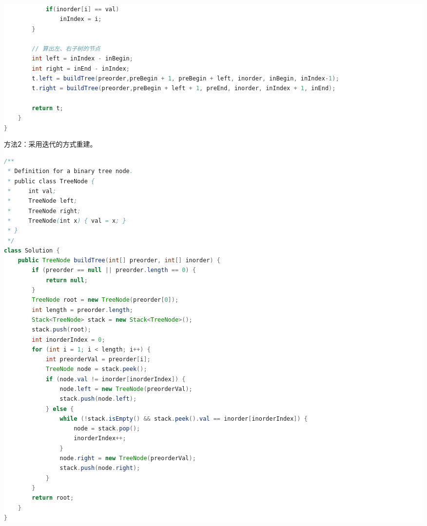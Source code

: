 ```java
			if(inorder[i] == val)
				inIndex = i;
		}
		
		// 算出左、右子树的节点
		int left = inIndex - inBegin;
		int right = inEnd - inIndex;
		t.left = buildTree(preorder,preBegin + 1, preBegin + left, inorder, inBegin, inIndex-1);
		t.right = buildTree(preorder,preBegin + left + 1, preEnd, inorder, inIndex + 1, inEnd);
		
		return t;
	}
}
```

方法2：采用迭代的方式重建。

```java
/**
 * Definition for a binary tree node.
 * public class TreeNode {
 *     int val;
 *     TreeNode left;
 *     TreeNode right;
 *     TreeNode(int x) { val = x; }
 * }
 */
class Solution {
    public TreeNode buildTree(int[] preorder, int[] inorder) {
        if (preorder == null || preorder.length == 0) {
            return null;
        }
        TreeNode root = new TreeNode(preorder[0]);
        int length = preorder.length;
        Stack<TreeNode> stack = new Stack<TreeNode>();
        stack.push(root);
        int inorderIndex = 0;
        for (int i = 1; i < length; i++) {
            int preorderVal = preorder[i];
            TreeNode node = stack.peek();
            if (node.val != inorder[inorderIndex]) {
                node.left = new TreeNode(preorderVal);
                stack.push(node.left);
            } else {
                while (!stack.isEmpty() && stack.peek().val == inorder[inorderIndex]) {
                    node = stack.pop();
                    inorderIndex++;
                }
                node.right = new TreeNode(preorderVal);
                stack.push(node.right);
            }
        }
        return root;
    }
}
```
